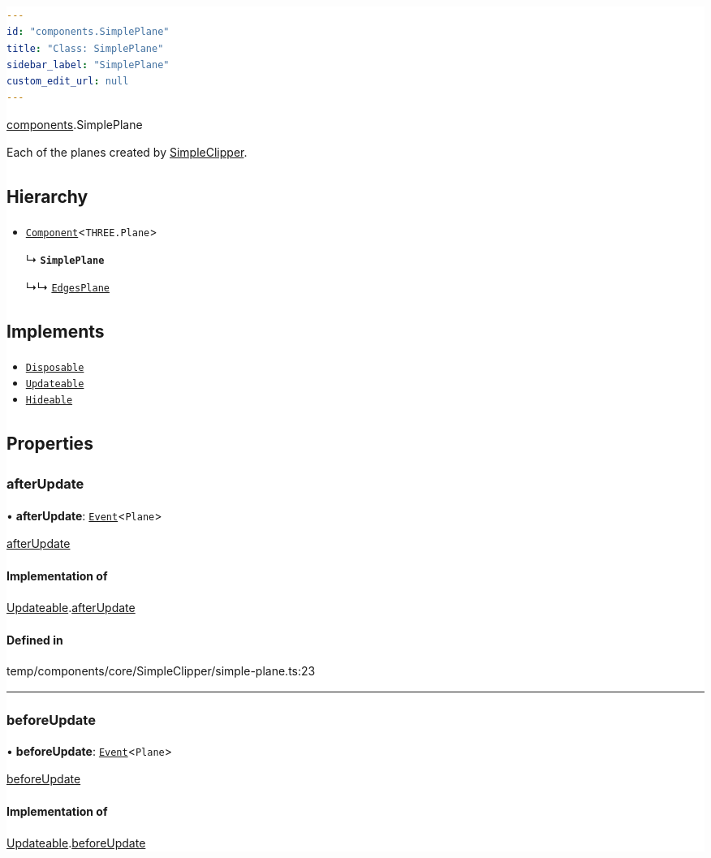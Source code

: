 ```yaml
---
id: "components.SimplePlane"
title: "Class: SimplePlane"
sidebar_label: "SimplePlane"
custom_edit_url: null
---
```


[components](../modules/components.md).SimplePlane

Each of the planes created by [SimpleClipper](components.SimpleClipper.md).

## Hierarchy

- [`Component`](components.Component.md)<`THREE.Plane`\>

  ↳ **`SimplePlane`**

  ↳↳ [`EdgesPlane`](components.EdgesPlane.md)

## Implements

- [`Disposable`](../interfaces/components.Disposable.md)
- [`Updateable`](../interfaces/components.Updateable.md)
- [`Hideable`](../interfaces/components.Hideable.md)

## Properties

### afterUpdate

• **afterUpdate**: [`Event`](components.Event.md)<`Plane`\>

[afterUpdate](../interfaces/components.Updateable.md#afterupdate)

#### Implementation of

[Updateable](../interfaces/components.Updateable.md).[afterUpdate](../interfaces/components.Updateable.md#afterupdate)

#### Defined in

temp/components/core/SimpleClipper/simple-plane.ts:23

___

### beforeUpdate

• **beforeUpdate**: [`Event`](components.Event.md)<`Plane`\>

[beforeUpdate](../interfaces/components.Updateable.md#beforeupdate)

#### Implementation of

[Updateable](../interfaces/components.Updateable.md).[beforeUpdate](../interfaces/components.Updateable.md#beforeupdate)
